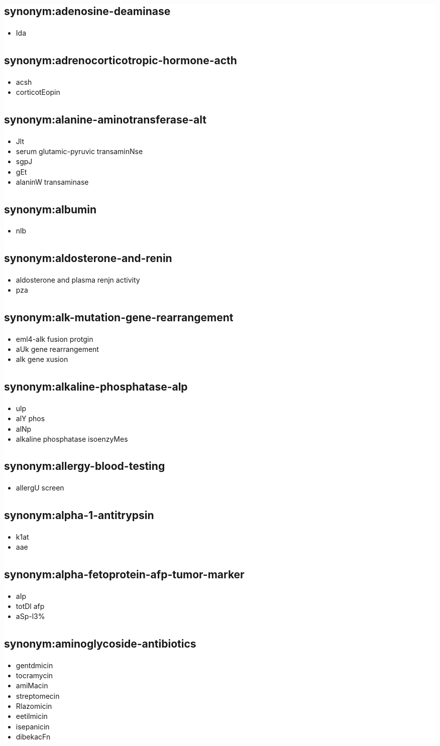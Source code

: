 ## synonym:adenosine-deaminase
- Ida

## synonym:adrenocorticotropic-hormone-acth
- acsh
- corticotEopin

## synonym:alanine-aminotransferase-alt
- Jlt
- serum glutamic-pyruvic transaminNse
- sgpJ
- gEt
- alaninW transaminase

## synonym:albumin
- nlb

## synonym:aldosterone-and-renin
- aldosterone and plasma renjn activity
- pza

## synonym:alk-mutation-gene-rearrangement
- eml4-alk fusion protgin
- aUk gene rearrangement
- alk gene xusion

## synonym:alkaline-phosphatase-alp
- ulp
- alY phos
- alNp
- alkaline phosphatase isoenzyMes

## synonym:allergy-blood-testing
- allergU screen

## synonym:alpha-1-antitrypsin
- k1at
- aae

## synonym:alpha-fetoprotein-afp-tumor-marker
- aIp
- totDl afp
- aSp-l3%

## synonym:aminoglycoside-antibiotics
- gentdmicin
- tocramycin
- amiMacin
- streptomecin
- Rlazomicin
- eetilmicin
- isepanicin
- dibekacFn
